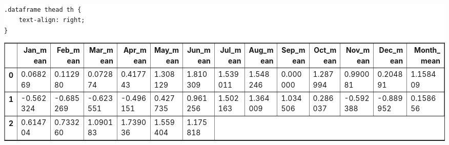     .dataframe thead th {
        text-align: right;
    }
</style>
<table border="1" class="dataframe">
  <thead>
    <tr style="text-align: right;">
      <th></th>
      <th>Jan_mean</th>
      <th>Feb_mean</th>
      <th>Mar_mean</th>
      <th>Apr_mean</th>
      <th>May_mean</th>
      <th>Jun_mean</th>
      <th>Jul_mean</th>
      <th>Aug_mean</th>
      <th>Sep_mean</th>
      <th>Oct_mean</th>
      <th>Nov_mean</th>
      <th>Dec_mean</th>
      <th>Month_mean</th>
    </tr>
  </thead>
  <tbody>
    <tr>
      <th>0</th>
      <td>0.068269</td>
      <td>0.112980</td>
      <td>0.072874</td>
      <td>0.417743</td>
      <td>1.308129</td>
      <td>1.810309</td>
      <td>1.539011</td>
      <td>1.548246</td>
      <td>0.000000</td>
      <td>1.287994</td>
      <td>0.990081</td>
      <td>0.204891</td>
      <td>1.158409</td>
    </tr>
    <tr>
      <th>1</th>
      <td>-0.562324</td>
      <td>-0.685269</td>
      <td>-0.623551</td>
      <td>-0.496151</td>
      <td>0.427735</td>
      <td>0.961256</td>
      <td>1.502163</td>
      <td>1.364009</td>
      <td>1.034506</td>
      <td>0.286037</td>
      <td>-0.592388</td>
      <td>-0.889952</td>
      <td>0.158656</td>
    </tr>
    <tr>
      <th>2</th>
      <td>0.614704</td>
      <td>0.733260</td>
      <td>1.090183</td>
      <td>1.739036</td>
      <td>1.559404</td>
      <td>1.175818</td>